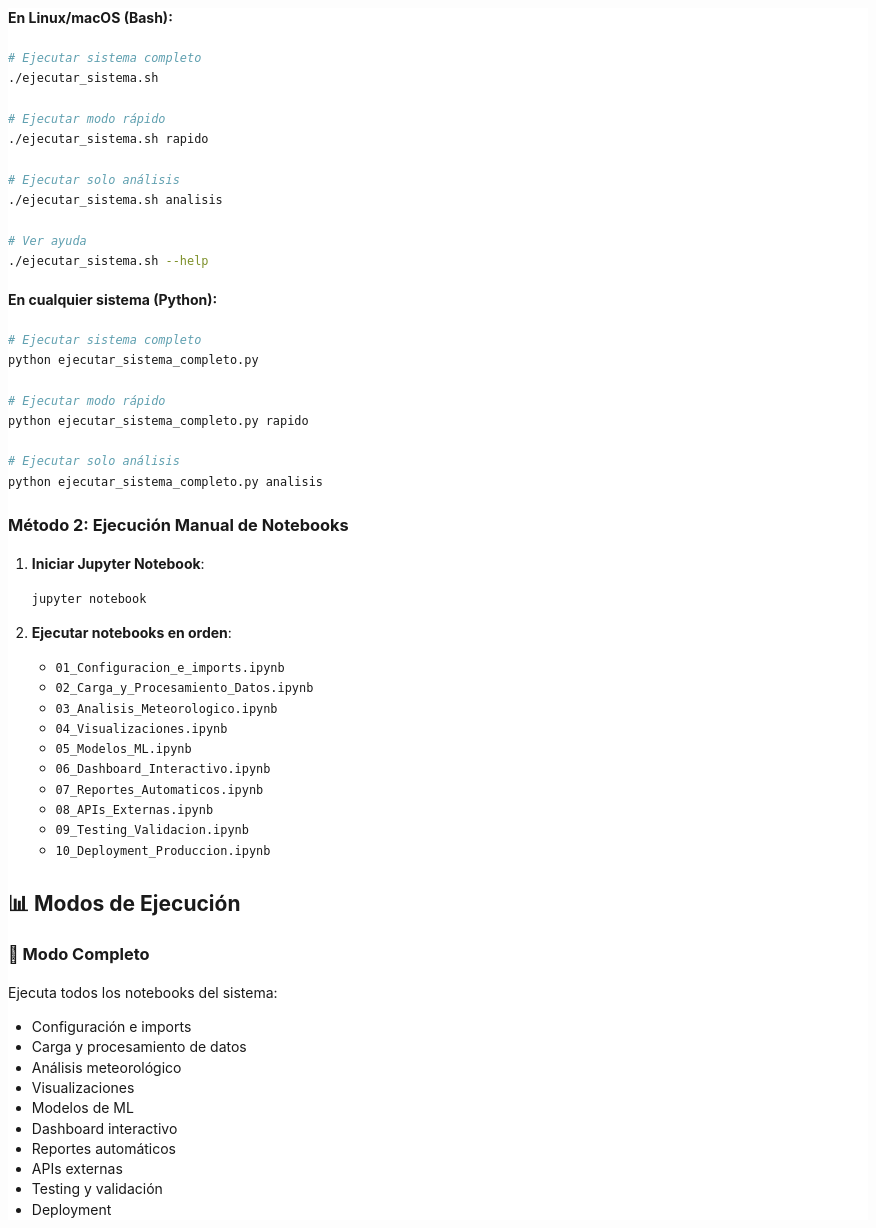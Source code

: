 #### En Linux/macOS (Bash):
```bash
# Ejecutar sistema completo
./ejecutar_sistema.sh

# Ejecutar modo rápido
./ejecutar_sistema.sh rapido

# Ejecutar solo análisis
./ejecutar_sistema.sh analisis

# Ver ayuda
./ejecutar_sistema.sh --help
```

#### En cualquier sistema (Python):
```bash
# Ejecutar sistema completo
python ejecutar_sistema_completo.py

# Ejecutar modo rápido
python ejecutar_sistema_completo.py rapido

# Ejecutar solo análisis
python ejecutar_sistema_completo.py analisis
```

### Método 2: Ejecución Manual de Notebooks

1. **Iniciar Jupyter Notebook**:
   ```bash
   jupyter notebook
   ```

2. **Ejecutar notebooks en orden**:
   - `01_Configuracion_e_imports.ipynb`
   - `02_Carga_y_Procesamiento_Datos.ipynb`
   - `03_Analisis_Meteorologico.ipynb`
   - `04_Visualizaciones.ipynb`
   - `05_Modelos_ML.ipynb`
   - `06_Dashboard_Interactivo.ipynb`
   - `07_Reportes_Automaticos.ipynb`
   - `08_APIs_Externas.ipynb`
   - `09_Testing_Validacion.ipynb`
   - `10_Deployment_Produccion.ipynb`

## 📊 Modos de Ejecución

### 🎯 Modo Completo
Ejecuta todos los notebooks del sistema:
- Configuración e imports
- Carga y procesamiento de datos
- Análisis meteorológico
- Visualizaciones
- Modelos de ML
- Dashboard interactivo
- Reportes automáticos
- APIs externas
- Testing y validación
- Deployment
